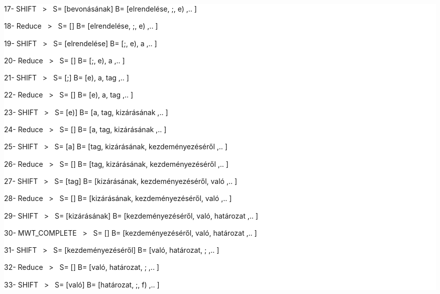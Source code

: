
17- SHIFT&nbsp;&nbsp;&nbsp;>&nbsp;&nbsp;&nbsp;S= [bevonásának]   B= [elrendelése, ;, e) ,.. ]



18- Reduce&nbsp;&nbsp;&nbsp;>&nbsp;&nbsp;&nbsp;S= []   B= [elrendelése, ;, e) ,.. ]



19- SHIFT&nbsp;&nbsp;&nbsp;>&nbsp;&nbsp;&nbsp;S= [elrendelése]   B= [;, e), a ,.. ]



20- Reduce&nbsp;&nbsp;&nbsp;>&nbsp;&nbsp;&nbsp;S= []   B= [;, e), a ,.. ]



21- SHIFT&nbsp;&nbsp;&nbsp;>&nbsp;&nbsp;&nbsp;S= [;]   B= [e), a, tag ,.. ]



22- Reduce&nbsp;&nbsp;&nbsp;>&nbsp;&nbsp;&nbsp;S= []   B= [e), a, tag ,.. ]



23- SHIFT&nbsp;&nbsp;&nbsp;>&nbsp;&nbsp;&nbsp;S= [e)]   B= [a, tag, kizárásának ,.. ]



24- Reduce&nbsp;&nbsp;&nbsp;>&nbsp;&nbsp;&nbsp;S= []   B= [a, tag, kizárásának ,.. ]



25- SHIFT&nbsp;&nbsp;&nbsp;>&nbsp;&nbsp;&nbsp;S= [a]   B= [tag, kizárásának, kezdeményezéséről ,.. ]



26- Reduce&nbsp;&nbsp;&nbsp;>&nbsp;&nbsp;&nbsp;S= []   B= [tag, kizárásának, kezdeményezéséről ,.. ]



27- SHIFT&nbsp;&nbsp;&nbsp;>&nbsp;&nbsp;&nbsp;S= [tag]   B= [kizárásának, kezdeményezéséről, való ,.. ]



28- Reduce&nbsp;&nbsp;&nbsp;>&nbsp;&nbsp;&nbsp;S= []   B= [kizárásának, kezdeményezéséről, való ,.. ]



29- SHIFT&nbsp;&nbsp;&nbsp;>&nbsp;&nbsp;&nbsp;S= [kizárásának]   B= [kezdeményezéséről, való, határozat ,.. ]



30- MWT_COMPLETE&nbsp;&nbsp;&nbsp;>&nbsp;&nbsp;&nbsp;S= []   B= [kezdeményezéséről, való, határozat ,.. ]



31- SHIFT&nbsp;&nbsp;&nbsp;>&nbsp;&nbsp;&nbsp;S= [kezdeményezéséről]   B= [való, határozat, ; ,.. ]



32- Reduce&nbsp;&nbsp;&nbsp;>&nbsp;&nbsp;&nbsp;S= []   B= [való, határozat, ; ,.. ]



33- SHIFT&nbsp;&nbsp;&nbsp;>&nbsp;&nbsp;&nbsp;S= [való]   B= [határozat, ;, f) ,.. ]

